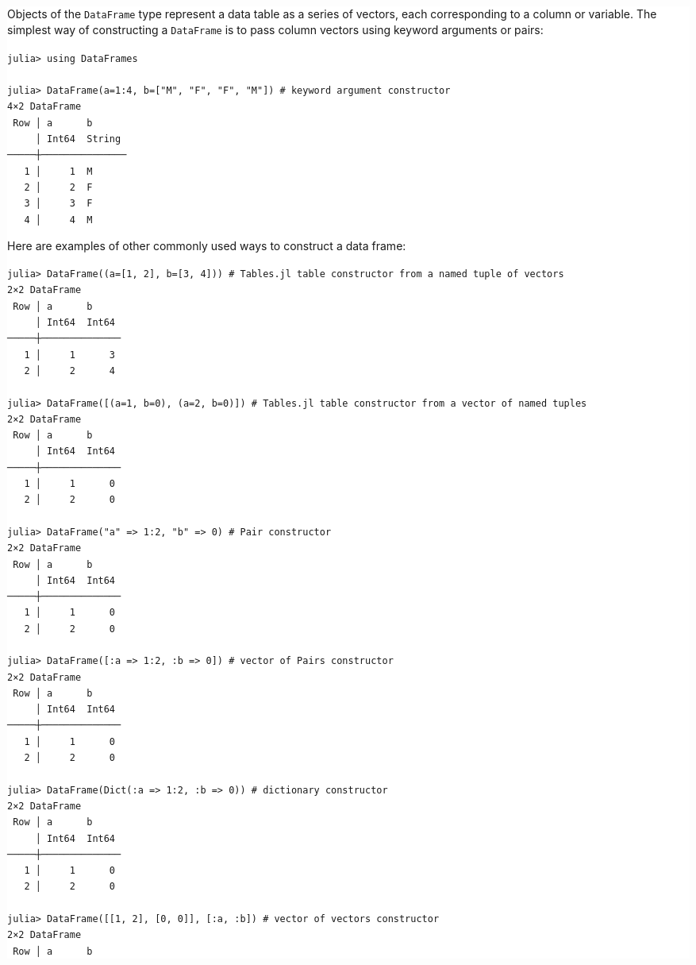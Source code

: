 Objects of the `DataFrame` type represent a data table as a series of vectors,
each corresponding to a column or variable. The simplest way of constructing a
`DataFrame` is to pass column vectors using keyword arguments or pairs:

```jldoctest dataframe
julia> using DataFrames

julia> DataFrame(a=1:4, b=["M", "F", "F", "M"]) # keyword argument constructor
4×2 DataFrame
 Row │ a      b
     │ Int64  String
─────┼───────────────
   1 │     1  M
   2 │     2  F
   3 │     3  F
   4 │     4  M
```

Here are examples of other commonly used ways to construct a data frame:

```jldoctest dataframe
julia> DataFrame((a=[1, 2], b=[3, 4])) # Tables.jl table constructor from a named tuple of vectors
2×2 DataFrame
 Row │ a      b
     │ Int64  Int64
─────┼──────────────
   1 │     1      3
   2 │     2      4

julia> DataFrame([(a=1, b=0), (a=2, b=0)]) # Tables.jl table constructor from a vector of named tuples
2×2 DataFrame
 Row │ a      b
     │ Int64  Int64
─────┼──────────────
   1 │     1      0
   2 │     2      0

julia> DataFrame("a" => 1:2, "b" => 0) # Pair constructor
2×2 DataFrame
 Row │ a      b
     │ Int64  Int64
─────┼──────────────
   1 │     1      0
   2 │     2      0

julia> DataFrame([:a => 1:2, :b => 0]) # vector of Pairs constructor
2×2 DataFrame
 Row │ a      b
     │ Int64  Int64
─────┼──────────────
   1 │     1      0
   2 │     2      0

julia> DataFrame(Dict(:a => 1:2, :b => 0)) # dictionary constructor
2×2 DataFrame
 Row │ a      b
     │ Int64  Int64
─────┼──────────────
   1 │     1      0
   2 │     2      0

julia> DataFrame([[1, 2], [0, 0]], [:a, :b]) # vector of vectors constructor
2×2 DataFrame
 Row │ a      b
```